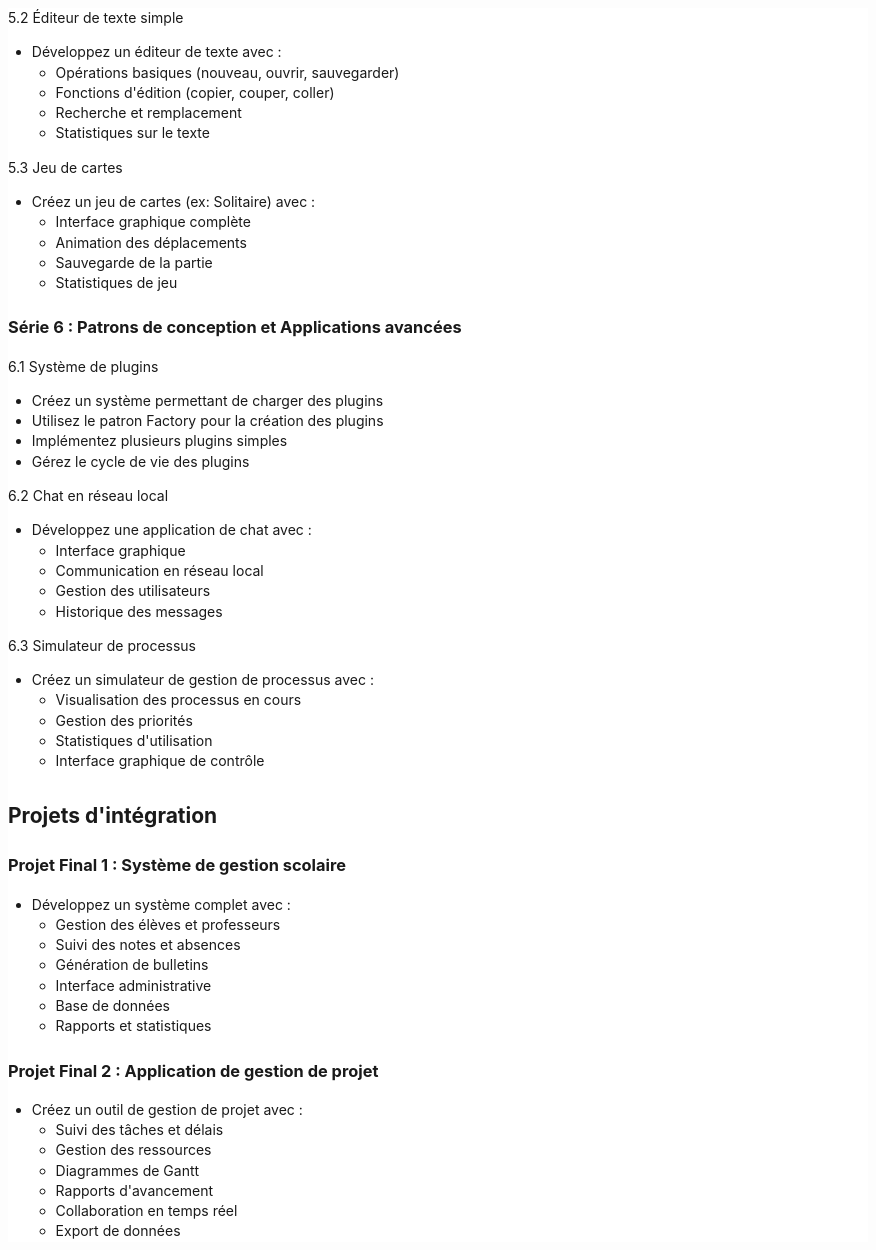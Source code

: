 5.2 Éditeur de texte simple
- Développez un éditeur de texte avec :
  - Opérations basiques (nouveau, ouvrir, sauvegarder)
  - Fonctions d'édition (copier, couper, coller)
  - Recherche et remplacement
  - Statistiques sur le texte

5.3 Jeu de cartes
- Créez un jeu de cartes (ex: Solitaire) avec :
  - Interface graphique complète
  - Animation des déplacements
  - Sauvegarde de la partie
  - Statistiques de jeu

### Série 6 : Patrons de conception et Applications avancées

6.1 Système de plugins
- Créez un système permettant de charger des plugins
- Utilisez le patron Factory pour la création des plugins
- Implémentez plusieurs plugins simples
- Gérez le cycle de vie des plugins

6.2 Chat en réseau local
- Développez une application de chat avec :
  - Interface graphique
  - Communication en réseau local
  - Gestion des utilisateurs
  - Historique des messages

6.3 Simulateur de processus
- Créez un simulateur de gestion de processus avec :
  - Visualisation des processus en cours
  - Gestion des priorités
  - Statistiques d'utilisation
  - Interface graphique de contrôle

## Projets d'intégration

### Projet Final 1 : Système de gestion scolaire
- Développez un système complet avec :
  - Gestion des élèves et professeurs
  - Suivi des notes et absences
  - Génération de bulletins
  - Interface administrative
  - Base de données
  - Rapports et statistiques

### Projet Final 2 : Application de gestion de projet
- Créez un outil de gestion de projet avec :
  - Suivi des tâches et délais
  - Gestion des ressources
  - Diagrammes de Gantt
  - Rapports d'avancement
  - Collaboration en temps réel
  - Export de données
